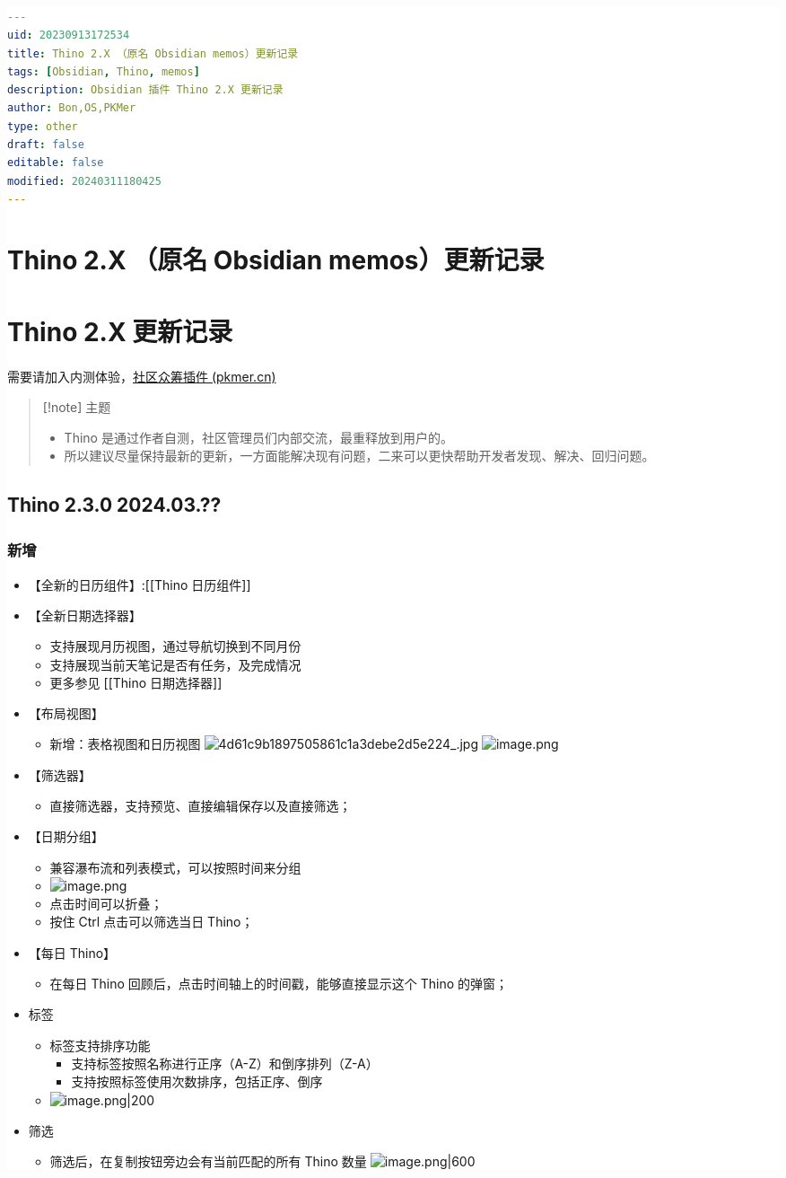 ```yaml
---
uid: 20230913172534
title: Thino 2.X （原名 Obsidian memos）更新记录
tags: [Obsidian, Thino, memos]
description: Obsidian 插件 Thino 2.X 更新记录
author: Bon,OS,PKMer
type: other
draft: false
editable: false
modified: 20240311180425
---
```


# Thino 2.X （原名 Obsidian memos）更新记录

# Thino 2.X 更新记录

需要请加入内测体验，[社区众筹插件 (pkmer.cn)](https://pkmer.cn/products/productDetails/)

> [!note] 主题
> - Thino 是通过作者自测，社区管理员们内部交流，最重释放到用户的。
> - 所以建议尽量保持最新的更新，一方面能解决现有问题，二来可以更快帮助开发者发现、解决、回归问题。

## Thino 2.3.0 2024.03.??

### 新增

- 【全新的日历组件】:[[Thino 日历组件]]
- 【全新日期选择器】
	- 支持展现月历视图，通过导航切换到不同月份
	- 支持展现当前天笔记是否有任务，及完成情况
	- 更多参见 [[Thino 日期选择器]]
- 【布局视图】
	- 新增：表格视图和日历视图
![4d61c9b1897505861c1a3debe2d5e224_.jpg](https://cdn.pkmer.cn/images/4d61c9b1897505861c1a3debe2d5e224_.jpg!pkmer)
![image.png](https://cdn.pkmer.cn/images/20240311172836.png!pkmer)

- 【筛选器】
	- 直接筛选器，支持预览、直接编辑保存以及直接筛选；
- 【日期分组】
    - 兼容瀑布流和列表模式，可以按照时间来分组
    - ![image.png](https://cdn.pkmer.cn/images/20240309225131.png!pkmer)
    - 点击时间可以折叠；
    - 按住 Ctrl 点击可以筛选当日 Thino；
- 【每日 Thino】
	- 在每日 Thino 回顾后，点击时间轴上的时间戳，能够直接显示这个 Thino 的弹窗；
- 标签
	- 标签支持排序功能
		- 支持标签按照名称进行正序（A-Z）和倒序排列（Z-A）
		- 支持按照标签使用次数排序，包括正序、倒序
	- ![image.png|200](https://cdn.pkmer.cn/images/20240223094836.png!pkmer)
- 筛选
	- 筛选后，在复制按钮旁边会有当前匹配的所有 Thino 数量
![image.png|600](https://cdn.pkmer.cn/images/20240226115508.png!pkmer)
